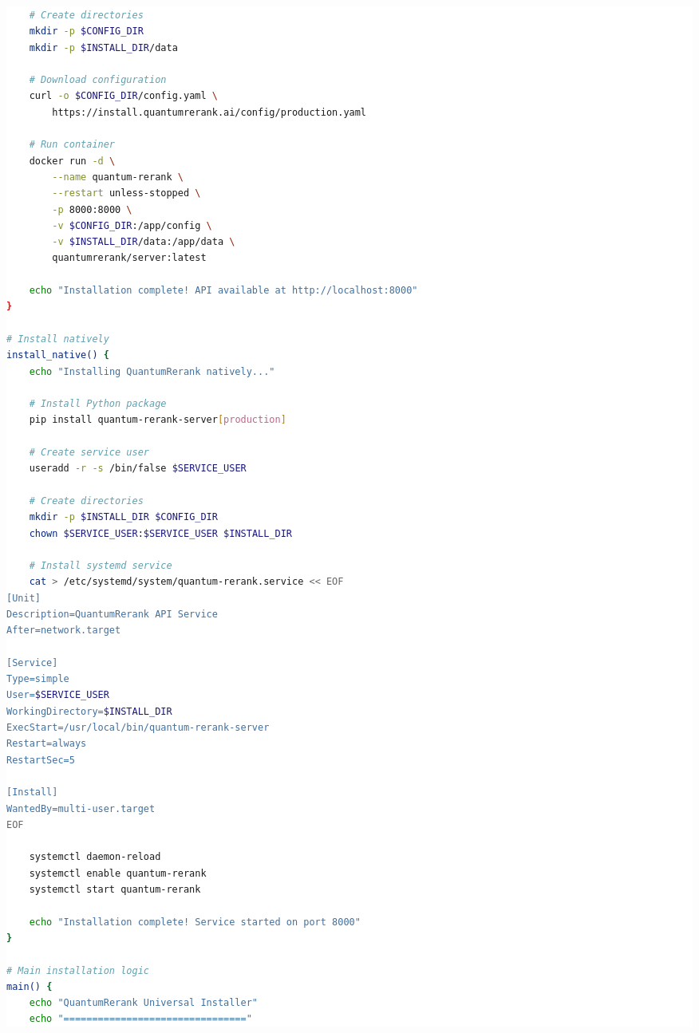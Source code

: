 ```bash
    # Create directories
    mkdir -p $CONFIG_DIR
    mkdir -p $INSTALL_DIR/data
    
    # Download configuration
    curl -o $CONFIG_DIR/config.yaml \
        https://install.quantumrerank.ai/config/production.yaml
    
    # Run container
    docker run -d \
        --name quantum-rerank \
        --restart unless-stopped \
        -p 8000:8000 \
        -v $CONFIG_DIR:/app/config \
        -v $INSTALL_DIR/data:/app/data \
        quantumrerank/server:latest
        
    echo "Installation complete! API available at http://localhost:8000"
}

# Install natively
install_native() {
    echo "Installing QuantumRerank natively..."
    
    # Install Python package
    pip install quantum-rerank-server[production]
    
    # Create service user
    useradd -r -s /bin/false $SERVICE_USER
    
    # Create directories
    mkdir -p $INSTALL_DIR $CONFIG_DIR
    chown $SERVICE_USER:$SERVICE_USER $INSTALL_DIR
    
    # Install systemd service
    cat > /etc/systemd/system/quantum-rerank.service << EOF
[Unit]
Description=QuantumRerank API Service
After=network.target

[Service]
Type=simple
User=$SERVICE_USER
WorkingDirectory=$INSTALL_DIR
ExecStart=/usr/local/bin/quantum-rerank-server
Restart=always
RestartSec=5

[Install]
WantedBy=multi-user.target
EOF

    systemctl daemon-reload
    systemctl enable quantum-rerank
    systemctl start quantum-rerank
    
    echo "Installation complete! Service started on port 8000"
}

# Main installation logic
main() {
    echo "QuantumRerank Universal Installer"
    echo "================================"
```